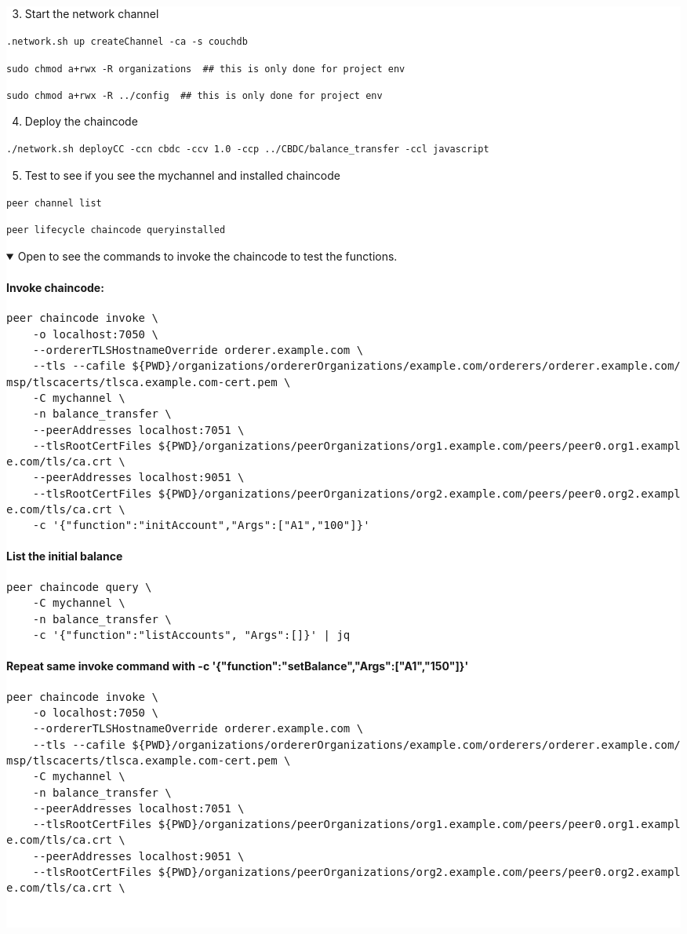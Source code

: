 3. Start the network channel
```
.network.sh up createChannel -ca -s couchdb 
```
```
sudo chmod a+rwx -R organizations  ## this is only done for project env
```
```
sudo chmod a+rwx -R ../config  ## this is only done for project env
```

4. Deploy the chaincode
```
./network.sh deployCC -ccn cbdc -ccv 1.0 -ccp ../CBDC/balance_transfer -ccl javascript
```

5. Test to see if you see the mychannel and installed chaincode
```
peer channel list
```
```
peer lifecycle chaincode queryinstalled
```

<details open>
<summary>Open to see the commands to invoke the chaincode to test the functions. </summary>
<h4> Invoke chaincode: </h4>
<pre>
peer chaincode invoke \
    -o localhost:7050 \
    --ordererTLSHostnameOverride orderer.example.com \
    --tls --cafile ${PWD}/organizations/ordererOrganizations/example.com/orderers/orderer.example.com/msp/tlscacerts/tlsca.example.com-cert.pem \
    -C mychannel \
    -n balance_transfer \
    --peerAddresses localhost:7051 \
    --tlsRootCertFiles ${PWD}/organizations/peerOrganizations/org1.example.com/peers/peer0.org1.example.com/tls/ca.crt \
    --peerAddresses localhost:9051 \
    --tlsRootCertFiles ${PWD}/organizations/peerOrganizations/org2.example.com/peers/peer0.org2.example.com/tls/ca.crt \
    -c '{"function":"initAccount","Args":["A1","100"]}'
</pre>
<h4>List the initial balance</h4>
<pre>
peer chaincode query \
    -C mychannel \
    -n balance_transfer \
    -c '{"function":"listAccounts", "Args":[]}' | jq
</pre>

<h4>
Repeat same invoke command with -c '{"function":"setBalance","Args":["A1","150"]}'
</h4>
<pre>
peer chaincode invoke \
    -o localhost:7050 \
    --ordererTLSHostnameOverride orderer.example.com \
    --tls --cafile ${PWD}/organizations/ordererOrganizations/example.com/orderers/orderer.example.com/msp/tlscacerts/tlsca.example.com-cert.pem \
    -C mychannel \
    -n balance_transfer \
    --peerAddresses localhost:7051 \
    --tlsRootCertFiles ${PWD}/organizations/peerOrganizations/org1.example.com/peers/peer0.org1.example.com/tls/ca.crt \
    --peerAddresses localhost:9051 \
    --tlsRootCertFiles ${PWD}/organizations/peerOrganizations/org2.example.com/peers/peer0.org2.example.com/tls/ca.crt \